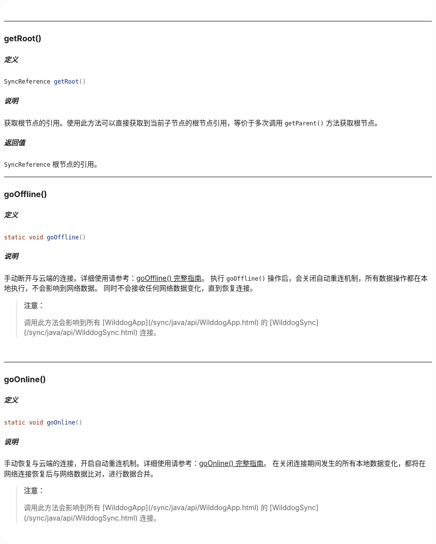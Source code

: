 </br>

---
### getRoot()

##### 定义

```java
SyncReference getRoot()
```

##### 说明

获取根节点的引用。使用此方法可以直接获取到当前子节点的根节点引用，等价于多次调用 `getParent()` 方法获取根节点。

##### 返回值

`SyncReference` 根节点的引用。
</br>

---
### goOffline()

##### 定义

```java
static void goOffline()
```

##### 说明

手动断开与云端的连接。详细使用请参考：[goOffline() 完整指南](../../../sync/java/guide/save-data.html#手动建立或断开连接 )。
执行 `goOffline()` 操作后，会关闭自动重连机制，所有数据操作都在本地执行，不会影响到网络数据。
同时不会接收任何网络数据变化，直到恢复连接。
<blockquote class="warning">
  <p><strong>注意：</strong></p>
  调用此方法会影响到所有 [WilddogApp](/sync/java/api/WilddogApp.html) 的 [WilddogSync](/sync/java/api/WilddogSync.html) 连接。
</blockquote>

</br>

---
### goOnline()

##### 定义

```java
static void goOnline()
```

##### 说明

手动恢复与云端的连接，开启自动重连机制。详细使用请参考：[goOnline() 完整指南](../../../sync/java/guide/save-data.html#手动建立或断开连接 )。
在关闭连接期间发生的所有本地数据变化，都将在网络连接恢复后与网络数据比对，进行数据合并。
<blockquote class="warning">
  <p><strong>注意：</strong></p>
  调用此方法会影响到所有 [WilddogApp](/sync/java/api/WilddogApp.html) 的 [WilddogSync](/sync/java/api/WilddogSync.html) 连接。
</blockquote>

</br>


